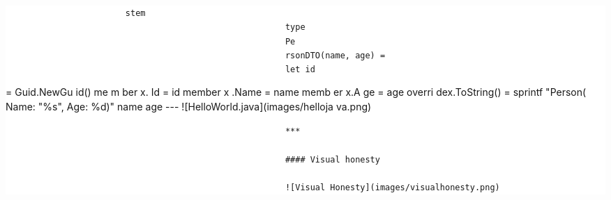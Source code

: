                             stem
                                                            type
                                                            Pe
                                                            rsonDTO(name, age) =
                                                            let id
 =
                                                            Guid.NewGu
                                                            id()
              me
m
          ber  x.
Id = id
                                                            member x
                                                            .Name
                                                            = name
                                                            memb
                                                            er x.A
                                                            ge = age
                                                            overri
                                                            dex.ToString() = sprintf "Person(
                                                            Name: \"%s\", Age: %d)" name age
                                                            ---
                                                            ![HelloWorld.java](images/helloja
                                                            va.png)

                                                            ***

                                                            #### Visual honesty

                                                            ![Visual Honesty](images/visualhonesty.png)
